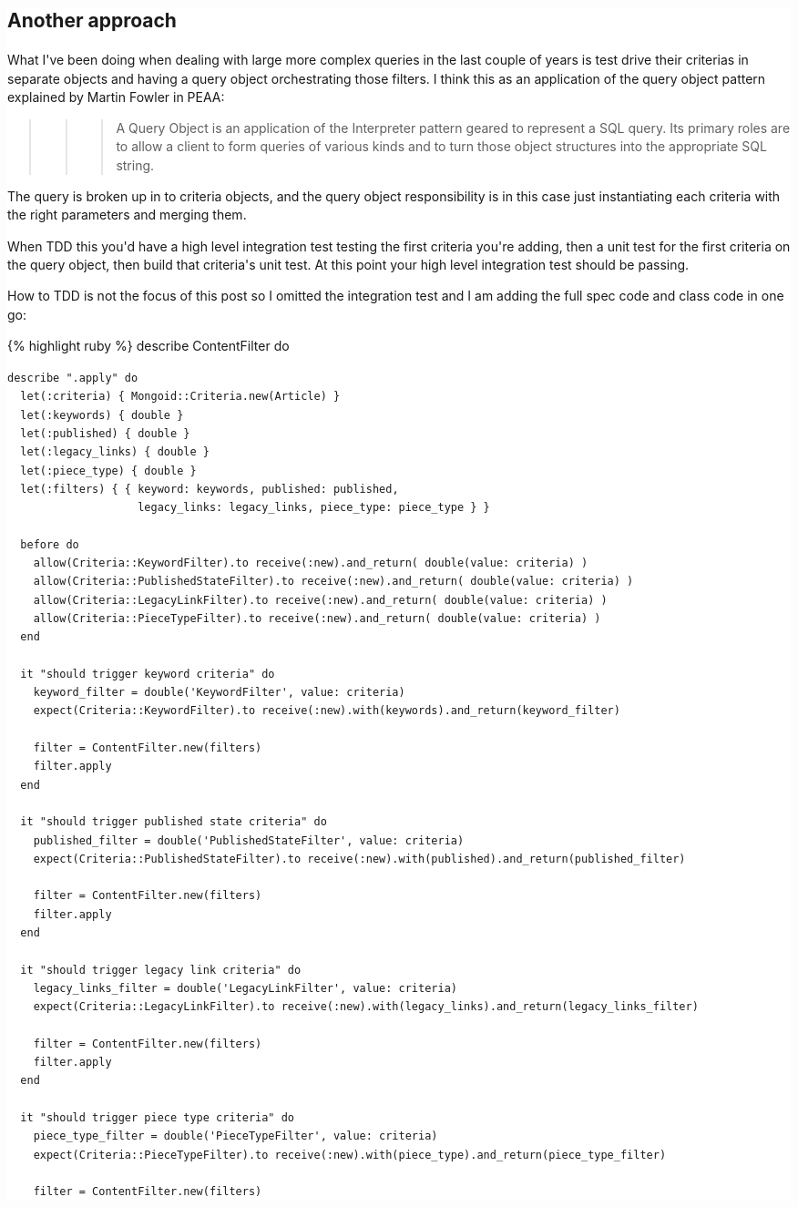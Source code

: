## Another approach

What I've been doing when dealing with large more complex queries in the last couple of years is test drive their criterias in separate objects and having a query object orchestrating those filters. I think this as an application of the query object pattern explained by Martin Fowler in PEAA:

>>> A Query Object is an application of the Interpreter pattern geared to represent a SQL query. Its primary roles are to allow a client to form queries of various kinds and to turn those object structures into the appropriate SQL string.

The query is broken up in to criteria objects, and the query object responsibility is in this case just instantiating each criteria with the right parameters and merging them.

When TDD this you'd have a high level integration test testing the first criteria you're adding, then a unit test for the first criteria on the query object, then build that criteria's unit test. At this point your high level integration test should be passing.

How to TDD is not the focus of this post so I omitted the integration test and I am adding the full spec code and class code in one go:

{% highlight ruby %}
describe ContentFilter do

    describe ".apply" do
      let(:criteria) { Mongoid::Criteria.new(Article) }
      let(:keywords) { double }
      let(:published) { double }
      let(:legacy_links) { double }
      let(:piece_type) { double }
      let(:filters) { { keyword: keywords, published: published,
                        legacy_links: legacy_links, piece_type: piece_type } }

      before do
        allow(Criteria::KeywordFilter).to receive(:new).and_return( double(value: criteria) )
        allow(Criteria::PublishedStateFilter).to receive(:new).and_return( double(value: criteria) )
        allow(Criteria::LegacyLinkFilter).to receive(:new).and_return( double(value: criteria) )
        allow(Criteria::PieceTypeFilter).to receive(:new).and_return( double(value: criteria) )
      end

      it "should trigger keyword criteria" do
        keyword_filter = double('KeywordFilter', value: criteria)
        expect(Criteria::KeywordFilter).to receive(:new).with(keywords).and_return(keyword_filter)

        filter = ContentFilter.new(filters)
        filter.apply
      end

      it "should trigger published state criteria" do
        published_filter = double('PublishedStateFilter', value: criteria)
        expect(Criteria::PublishedStateFilter).to receive(:new).with(published).and_return(published_filter)

        filter = ContentFilter.new(filters)
        filter.apply
      end

      it "should trigger legacy link criteria" do
        legacy_links_filter = double('LegacyLinkFilter', value: criteria)
        expect(Criteria::LegacyLinkFilter).to receive(:new).with(legacy_links).and_return(legacy_links_filter)

        filter = ContentFilter.new(filters)
        filter.apply
      end

      it "should trigger piece type criteria" do
        piece_type_filter = double('PieceTypeFilter', value: criteria)
        expect(Criteria::PieceTypeFilter).to receive(:new).with(piece_type).and_return(piece_type_filter)

        filter = ContentFilter.new(filters)